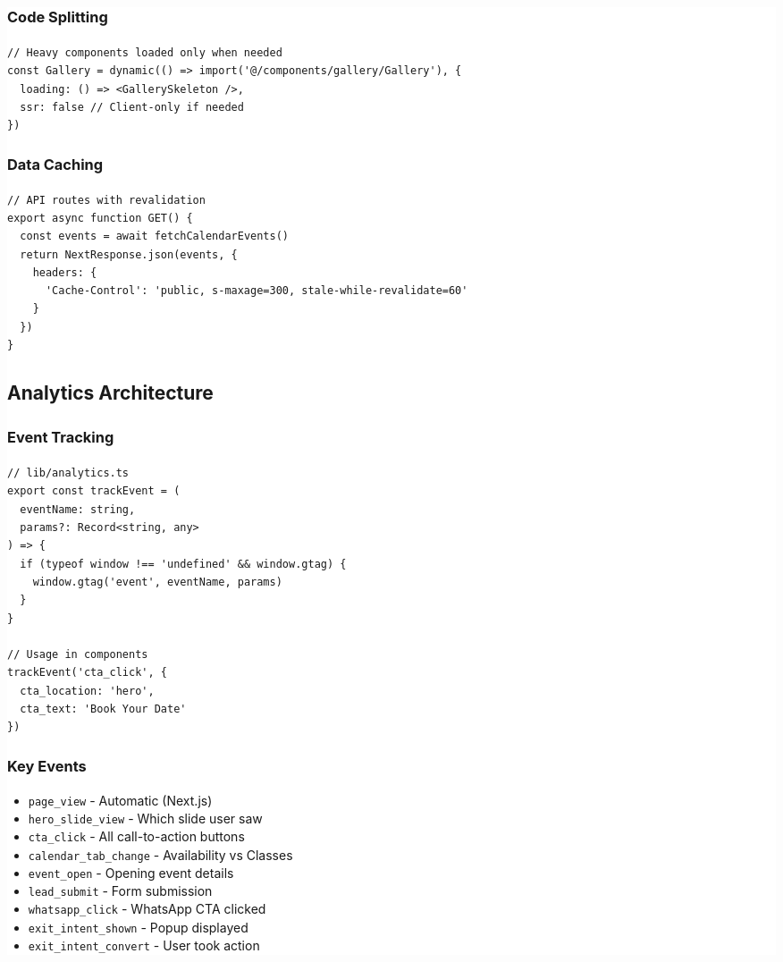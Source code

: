 ### Code Splitting

```tsx
// Heavy components loaded only when needed
const Gallery = dynamic(() => import('@/components/gallery/Gallery'), {
  loading: () => <GallerySkeleton />,
  ssr: false // Client-only if needed
})
```

### Data Caching

```tsx
// API routes with revalidation
export async function GET() {
  const events = await fetchCalendarEvents()
  return NextResponse.json(events, {
    headers: {
      'Cache-Control': 'public, s-maxage=300, stale-while-revalidate=60'
    }
  })
}
```

## Analytics Architecture

### Event Tracking

```tsx
// lib/analytics.ts
export const trackEvent = (
  eventName: string,
  params?: Record<string, any>
) => {
  if (typeof window !== 'undefined' && window.gtag) {
    window.gtag('event', eventName, params)
  }
}

// Usage in components
trackEvent('cta_click', {
  cta_location: 'hero',
  cta_text: 'Book Your Date'
})
```

### Key Events

- `page_view` - Automatic (Next.js)
- `hero_slide_view` - Which slide user saw
- `cta_click` - All call-to-action buttons
- `calendar_tab_change` - Availability vs Classes
- `event_open` - Opening event details
- `lead_submit` - Form submission
- `whatsapp_click` - WhatsApp CTA clicked
- `exit_intent_shown` - Popup displayed
- `exit_intent_convert` - User took action

